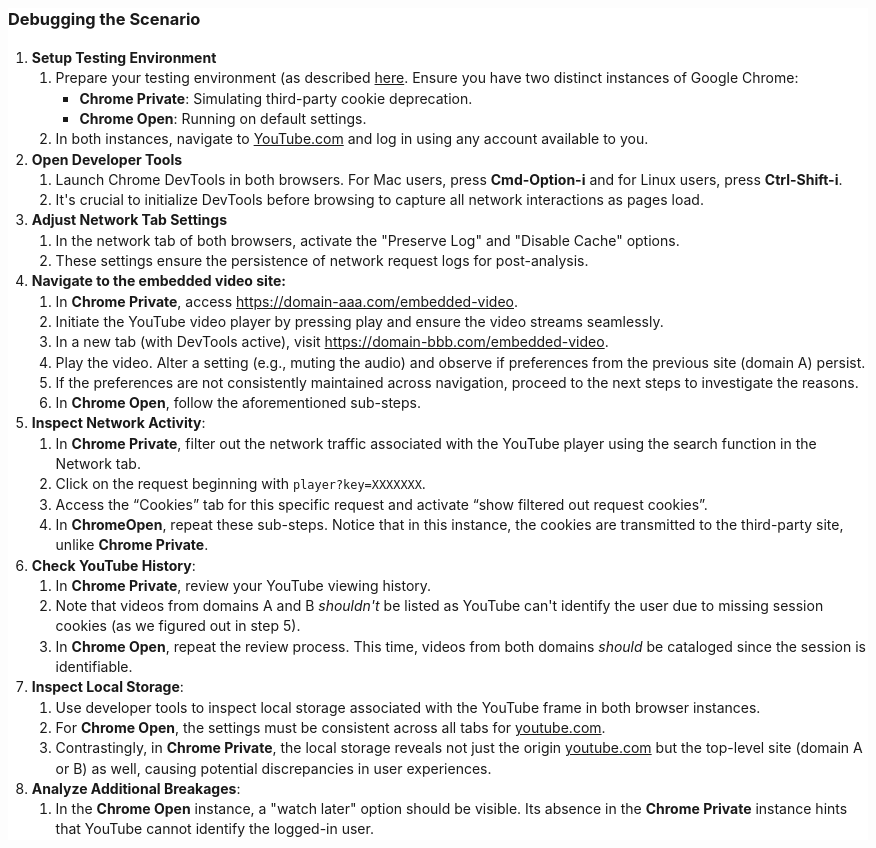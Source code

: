 ### **Debugging the Scenario**

1. **Setup Testing Environment**
    1. Prepare your testing environment (as described [here](https://github.com/GoogleChromeLabs/ps-analysis-tool/wiki/B.-Evaluation-Environment). Ensure you have two distinct instances of Google Chrome:
        - **Chrome Private**: Simulating third-party cookie deprecation.
        - **Chrome Open**: Running on default settings.
    2. In both instances, navigate to [YouTube.com](http://youtube.com/) and log in using any account available to you.
2. **Open Developer Tools**
    1. Launch Chrome DevTools in both browsers. For Mac users, press **Cmd-Option-i** and for Linux users, press **Ctrl-Shift-i**.
    2. It's crucial to initialize DevTools before browsing to capture all network interactions as pages load.
3. **Adjust Network Tab Settings**
    1. In the network tab of both browsers, activate the "Preserve Log" and "Disable Cache" options.
    2. These settings ensure the persistence of network request logs for post-analysis.
4. **Navigate to the embedded video site:**
    1. In **Chrome Private**, access https://domain-aaa.com/embedded-video.
    2. Initiate the YouTube video player by pressing play and ensure the video streams seamlessly.
    3. In a new tab (with DevTools active), visit https://domain-bbb.com/embedded-video.
    4. Play the video. Alter a setting (e.g., muting the audio) and observe if preferences from the previous site (domain A) persist.
    5. If the preferences are not consistently maintained across navigation, proceed to the next steps to investigate the reasons.
    6. In **Chrome Open**, follow the aforementioned sub-steps.
5. **Inspect Network Activity**:
    1. In **Chrome Private**, filter out the network traffic associated with the YouTube player using the search function in the Network tab.
    2. Click on the request beginning with `player?key=XXXXXXX`.
    3. Access the “Cookies” tab for this specific request and activate “show filtered out request cookies”.
    4. In **ChromeOpen**, repeat these sub-steps. Notice that in this instance, the cookies are transmitted to the third-party site, unlike **Chrome Private**.
6. **Check YouTube History**:
    1. In **Chrome Private**, review your YouTube viewing history.
    2. Note that videos from domains A and B *shouldn't* be listed as YouTube can't identify the user due to missing session cookies (as we figured out in step 5).
    3. In **Chrome Open**, repeat the review process. This time, videos from both domains *should* be cataloged since the session is identifiable.
7. **Inspect Local Storage**:
    1. Use developer tools to inspect local storage associated with the YouTube frame in both browser instances.
    2. For **Chrome Open**, the settings must be consistent across all tabs for [youtube.com](http://youtube.com/).
    3. Contrastingly, in **Chrome Private**, the local storage reveals not just the origin [youtube.com](http://youtube.com/) but the top-level site (domain A or B) as well, causing potential discrepancies in user experiences.
8. **Analyze Additional Breakages**:
    1. In the **Chrome Open** instance, a "watch later" option should be visible. Its absence in the **Chrome Private** instance hints that YouTube cannot identify the logged-in user.
